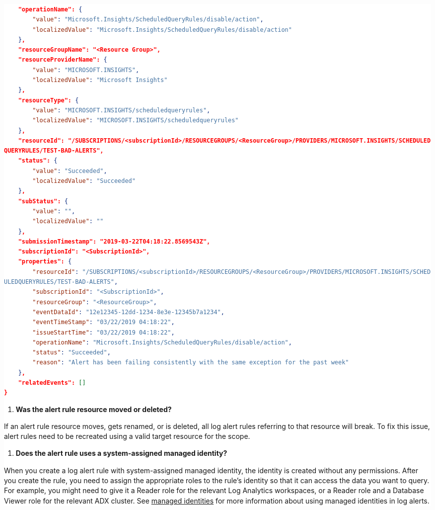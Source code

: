 ```json
    "operationName": {
        "value": "Microsoft.Insights/ScheduledQueryRules/disable/action",
        "localizedValue": "Microsoft.Insights/ScheduledQueryRules/disable/action"
    },
    "resourceGroupName": "<Resource Group>",
    "resourceProviderName": {
        "value": "MICROSOFT.INSIGHTS",
        "localizedValue": "Microsoft Insights"
    },
    "resourceType": {
        "value": "MICROSOFT.INSIGHTS/scheduledqueryrules",
        "localizedValue": "MICROSOFT.INSIGHTS/scheduledqueryrules"
    },
    "resourceId": "/SUBSCRIPTIONS/<subscriptionId>/RESOURCEGROUPS/<ResourceGroup>/PROVIDERS/MICROSOFT.INSIGHTS/SCHEDULEDQUERYRULES/TEST-BAD-ALERTS",
    "status": {
        "value": "Succeeded",
        "localizedValue": "Succeeded"
    },
    "subStatus": {
        "value": "",
        "localizedValue": ""
    },
    "submissionTimestamp": "2019-03-22T04:18:22.8569543Z",
    "subscriptionId": "<SubscriptionId>",
    "properties": {
        "resourceId": "/SUBSCRIPTIONS/<subscriptionId>/RESOURCEGROUPS/<ResourceGroup>/PROVIDERS/MICROSOFT.INSIGHTS/SCHEDULEDQUERYRULES/TEST-BAD-ALERTS",
        "subscriptionId": "<SubscriptionId>",
        "resourceGroup": "<ResourceGroup>",
        "eventDataId": "12e12345-12dd-1234-8e3e-12345b7a1234",
        "eventTimeStamp": "03/22/2019 04:18:22",
        "issueStartTime": "03/22/2019 04:18:22",
        "operationName": "Microsoft.Insights/ScheduledQueryRules/disable/action",
        "status": "Succeeded",
        "reason": "Alert has been failing consistently with the same exception for the past week"
    },
    "relatedEvents": []
}
```

1. **Was the alert rule resource moved or deleted?**

If an alert rule resource moves, gets renamed, or is deleted, all log alert rules referring to that resource will break. To fix this issue, alert rules need to be recreated using a valid target resource for the scope.

1. **Does the alert rule uses a system-assigned managed identity?** 

When you create a log alert rule with system-assigned managed identity, the identity is created without any permissions. After you create the rule, you need to assign the appropriate roles to the rule’s identity so that it can access the data you want to query. For example, you might need to give it a Reader role for the relevant Log Analytics workspaces, or a Reader role and a Database Viewer role for the relevant ADX cluster. See [managed identities](/azure/azure-monitor/alerts/alerts-create-log-alert-rule#configure-the-alert-rule-details) for more information about using managed identities in log alerts.
